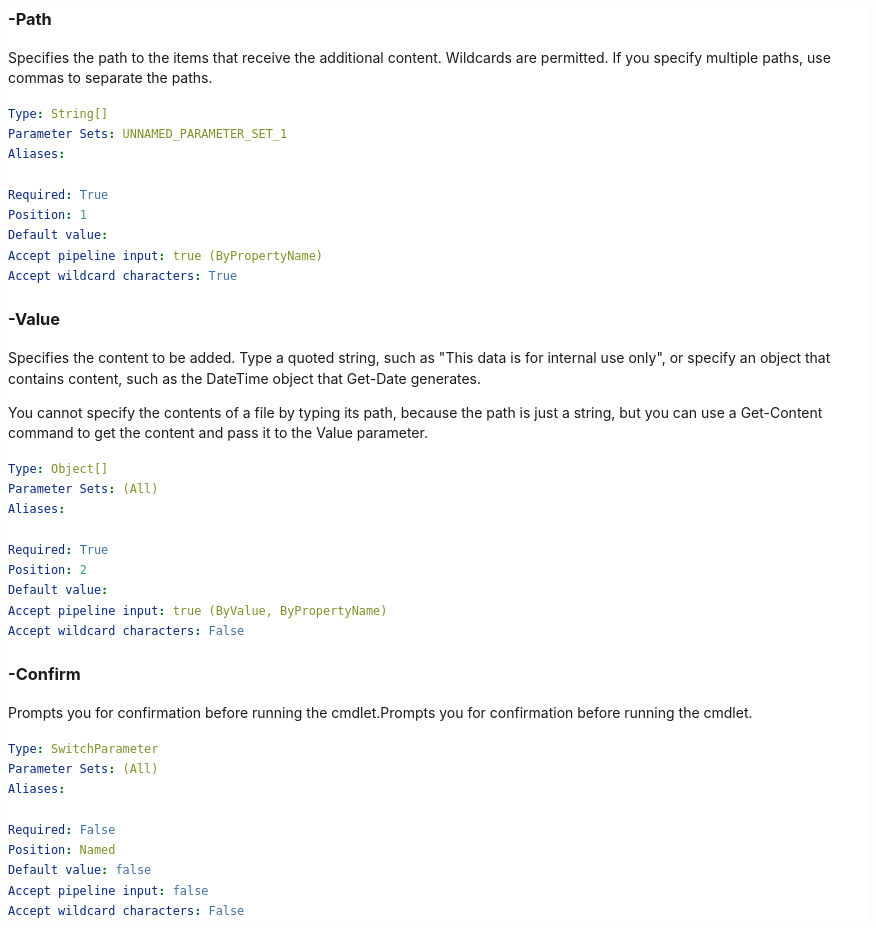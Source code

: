 ### -Path
Specifies the path to the items that receive the additional content.
Wildcards are permitted.
If you specify multiple paths, use commas to separate the paths.

```yaml
Type: String[]
Parameter Sets: UNNAMED_PARAMETER_SET_1
Aliases: 

Required: True
Position: 1
Default value: 
Accept pipeline input: true (ByPropertyName)
Accept wildcard characters: True
```

### -Value
Specifies the content to be added.
Type a quoted string, such as "This data is for internal use only", or specify an object that contains content, such as the DateTime object that Get-Date generates.

You cannot specify the contents of a file by typing its path, because the path is just a string, but you can use a Get-Content command to get the content and pass it to the Value parameter.

```yaml
Type: Object[]
Parameter Sets: (All)
Aliases: 

Required: True
Position: 2
Default value: 
Accept pipeline input: true (ByValue, ByPropertyName)
Accept wildcard characters: False
```

### -Confirm
Prompts you for confirmation before running the cmdlet.Prompts you for confirmation before running the cmdlet.

```yaml
Type: SwitchParameter
Parameter Sets: (All)
Aliases: 

Required: False
Position: Named
Default value: false
Accept pipeline input: false
Accept wildcard characters: False
```
